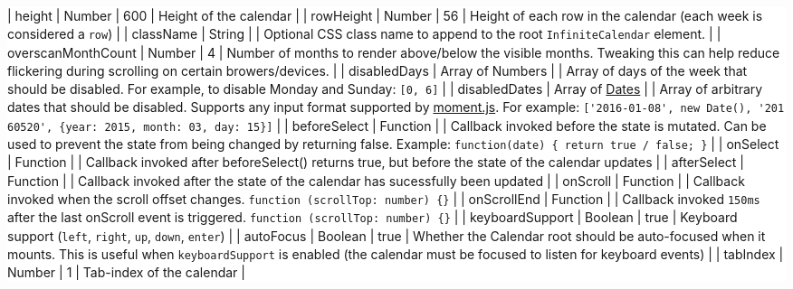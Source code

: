 | height              | Number                                                 | 600                                                                                                  | Height of the calendar                                                                                                                                                                                                                      |
| rowHeight           | Number                                                 | 56                                                                                                   | Height of each row in the calendar (each week is considered a `row`)                                                                                                                                                                        |
| className           | String                                                 |                                                                                                      | Optional CSS class name to append to the root `InfiniteCalendar` element.                                                                                                                                                                   |
| overscanMonthCount  | Number                                                 | 4                                                                                                    | Number of months to render above/below the visible months. Tweaking this can help reduce flickering during scrolling on certain browers/devices.                                                                                            |
| disabledDays        | Array of Numbers                                       |                                                                                                      | Array of days of the week that should be disabled. For example, to disable Monday and Sunday: `[0, 6]`                                                                                                                                      |
| disabledDates       | Array of [Dates](http://momentjs.com/docs/#/parsing/)  |                                                                                                      | Array of arbitrary dates that should be disabled. Supports any input format supported by [moment.js](http://momentjs.com/docs/#/parsing/). For example: `['2016-01-08', new Date(), '20160520', {year: 2015, month: 03, day: 15}]`          |
| beforeSelect        | Function                                               |                                                                                                      | Callback invoked before the state is mutated. Can be used to prevent the state from being changed by returning false. Example: `function(date) { return true / false; }`                                                                    |
| onSelect            | Function                                               |                                                                                                      | Callback invoked after beforeSelect() returns true, but before the state of the calendar updates                                                                                                                                            |
| afterSelect         | Function                                               |                                                                                                      | Callback invoked after the state of the calendar has sucessfully been updated                                                                                                                                                               |
| onScroll            | Function                                               |                                                                                                      | Callback invoked when the scroll offset changes. `function (scrollTop: number) {}`                                                                                                                                                          |
| onScrollEnd         | Function                                               |                                                                                                      | Callback invoked `150ms` after the last onScroll event is triggered. `function (scrollTop: number) {}`                                                                                                                                      |
| keyboardSupport     | Boolean                                                | true                                                                                                 | Keyboard support (`left`, `right`, `up`, `down`, `enter`)                                                                                                                                                                                   |
| autoFocus           | Boolean                                                | true                                                                                                 | Whether the Calendar root should be auto-focused when it mounts. This is useful when `keyboardSupport` is enabled (the calendar must be focused to listen for keyboard events)                                                              |
| tabIndex            | Number                                                 | 1                                                                                                    | Tab-index of the calendar                                                                                                                                                                                                                   |